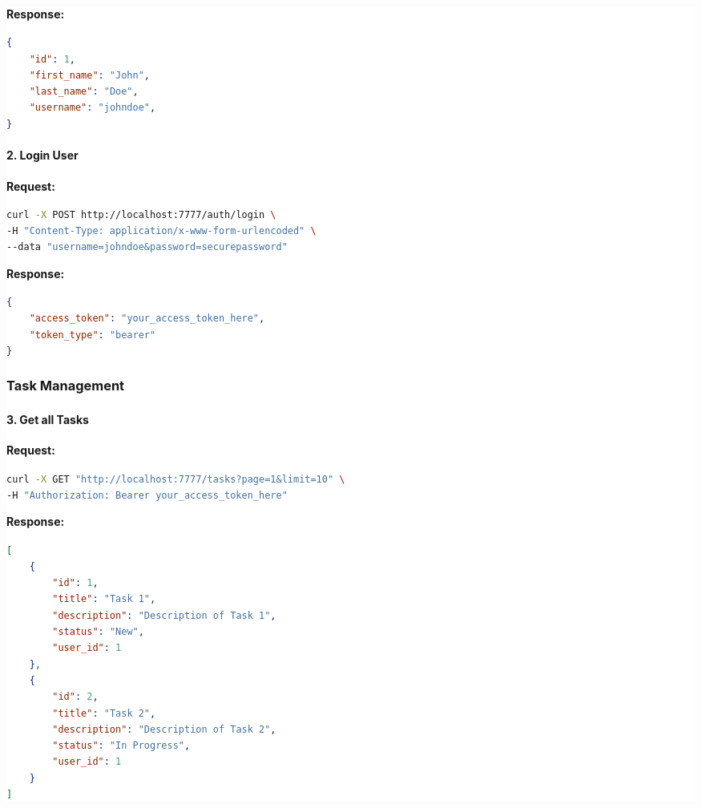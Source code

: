 **Response:**
```json
{
    "id": 1,
    "first_name": "John",
    "last_name": "Doe",
    "username": "johndoe",
}
```

#### 2. Login User 
**Request:**
```bash
curl -X POST http://localhost:7777/auth/login \
-H "Content-Type: application/x-www-form-urlencoded" \
--data "username=johndoe&password=securepassword"
```
**Response:**
```json
{
    "access_token": "your_access_token_here",
    "token_type": "bearer"
}
```

### Task Management
#### 3. Get all Tasks

**Request:**
```bash
curl -X GET "http://localhost:7777/tasks?page=1&limit=10" \
-H "Authorization: Bearer your_access_token_here"
```
**Response:**
```json
[
    {
        "id": 1,
        "title": "Task 1",
        "description": "Description of Task 1",
        "status": "New",
        "user_id": 1
    },
    {
        "id": 2,
        "title": "Task 2",
        "description": "Description of Task 2",
        "status": "In Progress",
        "user_id": 1
    }
]
```

